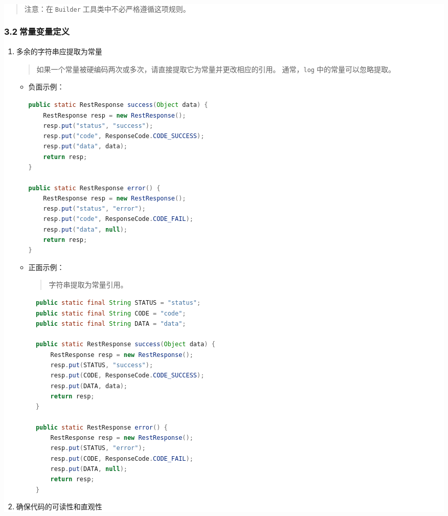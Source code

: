    > 注意：在 `Builder` 工具类中不必严格遵循这项规则。

### 3.2 常量变量定义

1. 多余的字符串应提取为常量

   > 如果一个常量被硬编码两次或多次，请直接提取它为常量并更改相应的引用。
   > 通常，`log` 中的常量可以忽略提取。

   - 负面示例：

     ```java
     public static RestResponse success(Object data) {
         RestResponse resp = new RestResponse();
         resp.put("status", "success");
         resp.put("code", ResponseCode.CODE_SUCCESS);
         resp.put("data", data);
         return resp;
     }

     public static RestResponse error() {
         RestResponse resp = new RestResponse();
         resp.put("status", "error");
         resp.put("code", ResponseCode.CODE_FAIL);
         resp.put("data", null);
         return resp;
     }
     ```

   - 正面示例：

     > 字符串提取为常量引用。

     ```java
       public static final String STATUS = "status";
       public static final String CODE = "code";
       public static final String DATA = "data";

       public static RestResponse success(Object data) {
           RestResponse resp = new RestResponse();
           resp.put(STATUS, "success");
           resp.put(CODE, ResponseCode.CODE_SUCCESS);
           resp.put(DATA, data);
           return resp;
       }

       public static RestResponse error() {
           RestResponse resp = new RestResponse();
           resp.put(STATUS, "error");
           resp.put(CODE, ResponseCode.CODE_FAIL);
           resp.put(DATA, null);
           return resp;
       }
     ```

2. 确保代码的可读性和直观性
